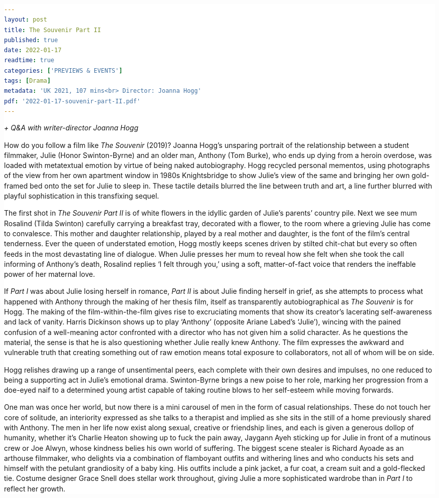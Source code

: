 ```yaml
---
layout: post
title: The Souvenir Part II
published: true
date: 2022-01-17
readtime: true
categories: ['PREVIEWS & EVENTS']
tags: [Drama]
metadata: 'UK 2021, 107 mins<br> Director: Joanna Hogg'
pdf: '2022-01-17-souvenir-part-II.pdf'
---
```


_+ Q&A with writer-director Joanna Hogg_

How do you follow a film like _The Souvenir_ (2019)? Joanna Hogg’s unsparing portrait of the relationship between a student filmmaker, Julie (Honor Swinton-Byrne) and an older man, Anthony (Tom Burke), who ends up dying from a heroin overdose, was loaded with metatextual emotion by virtue of being naked autobiography. Hogg recycled personal mementos, using photographs of the view from her own apartment window in 1980s Knightsbridge to show Julie’s view of the same and bringing her own gold-framed bed onto the set for Julie to sleep in. These tactile details blurred the line between truth and art, a line further blurred with playful sophistication in this transfixing sequel.

The first shot in _The Souvenir Part II_ is of white flowers in the idyllic garden of Julie’s parents’ country pile. Next we see mum Rosalind (Tilda Swinton) carefully carrying a breakfast tray, decorated with a flower, to the room where a grieving Julie has come to convalesce. This mother and daughter relationship, played by a real mother and daughter, is the font of the film’s central tenderness. Ever the queen of understated emotion, Hogg mostly keeps scenes driven by stilted chit-chat but every so often feeds in the most devastating line of dialogue. When Julie presses her mum to reveal how she felt when she took the call informing of Anthony’s death, Rosalind replies ‘I felt through you,’ using a soft, matter-of-fact voice that renders the ineffable power of her maternal love.

If _Part I_ was about Julie losing herself in romance, _Part II_ is about Julie finding herself in grief, as she attempts to process what happened with Anthony through the making of her thesis film, itself as transparently autobiographical as _The Souvenir_ is for Hogg. The making of the film-within-the-film gives rise to excruciating moments that show its creator’s lacerating self-awareness and lack of vanity. Harris Dickinson shows up to play ‘Anthony’ (opposite Ariane Labed’s ‘Julie’), wincing with the pained confusion of a well-meaning actor confronted with a director who has not given him a solid character. As he questions the material, the sense is that he is also questioning whether Julie really knew Anthony. The film expresses the awkward and vulnerable truth that creating something out of raw emotion means total exposure to collaborators, not all of whom will be on side.

Hogg relishes drawing up a range of unsentimental peers, each complete with their own desires and impulses, no one reduced to being a supporting act in Julie’s emotional drama. Swinton-Byrne brings a new poise to her role, marking her progression from a doe-eyed naif to a determined young artist capable of taking routine blows to her self-esteem while moving forwards.

One man was once her world, but now there is a mini carousel of men in the form of casual relationships. These do not touch her core of solitude, an interiority expressed as she talks to a therapist and implied as she sits in the still of a home previously shared with Anthony. The men in her life now exist along sexual, creative or friendship lines, and each is given a generous dollop of humanity, whether it’s Charlie Heaton showing up to fuck the pain away, Jaygann Ayeh sticking up for Julie in front of a mutinous crew or Joe Alwyn, whose kindness belies his own world of suffering. The biggest scene stealer is Richard Ayoade as an arthouse filmmaker, who delights via a combination of flamboyant outfits and withering lines and who conducts his sets and himself with the petulant grandiosity of a baby king. His outfits include a pink jacket, a fur coat, a cream suit and a gold-flecked tie. Costume designer Grace Snell does stellar work throughout, giving Julie a more sophisticated wardrobe than in _Part I_ to reflect her growth.
